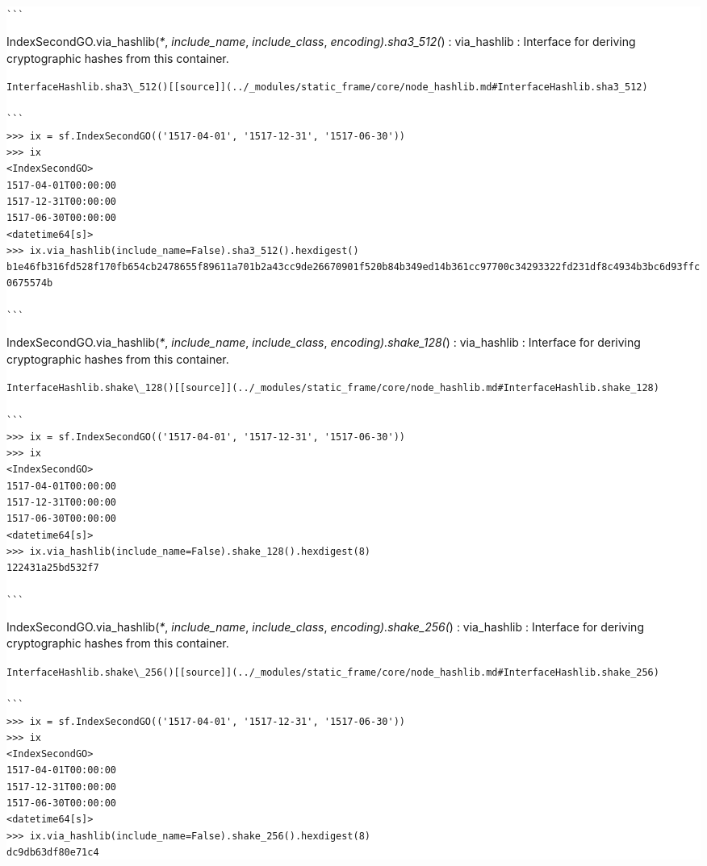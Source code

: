     ```

IndexSecondGO.via\_hashlib(*\**, *include\_name*, *include\_class*, *encoding).sha3\_512(*)
:   via\_hashlib
    :   Interface for deriving cryptographic hashes from this container.

    InterfaceHashlib.sha3\_512()[[source]](../_modules/static_frame/core/node_hashlib.md#InterfaceHashlib.sha3_512)

    ```
    >>> ix = sf.IndexSecondGO(('1517-04-01', '1517-12-31', '1517-06-30'))
    >>> ix
    <IndexSecondGO>
    1517-04-01T00:00:00
    1517-12-31T00:00:00
    1517-06-30T00:00:00
    <datetime64[s]>
    >>> ix.via_hashlib(include_name=False).sha3_512().hexdigest()
    b1e46fb316fd528f170fb654cb2478655f89611a701b2a43cc9de26670901f520b84b349ed14b361cc97700c34293322fd231df8c4934b3bc6d93ffc0675574b

    ```

IndexSecondGO.via\_hashlib(*\**, *include\_name*, *include\_class*, *encoding).shake\_128(*)
:   via\_hashlib
    :   Interface for deriving cryptographic hashes from this container.

    InterfaceHashlib.shake\_128()[[source]](../_modules/static_frame/core/node_hashlib.md#InterfaceHashlib.shake_128)

    ```
    >>> ix = sf.IndexSecondGO(('1517-04-01', '1517-12-31', '1517-06-30'))
    >>> ix
    <IndexSecondGO>
    1517-04-01T00:00:00
    1517-12-31T00:00:00
    1517-06-30T00:00:00
    <datetime64[s]>
    >>> ix.via_hashlib(include_name=False).shake_128().hexdigest(8)
    122431a25bd532f7

    ```

IndexSecondGO.via\_hashlib(*\**, *include\_name*, *include\_class*, *encoding).shake\_256(*)
:   via\_hashlib
    :   Interface for deriving cryptographic hashes from this container.

    InterfaceHashlib.shake\_256()[[source]](../_modules/static_frame/core/node_hashlib.md#InterfaceHashlib.shake_256)

    ```
    >>> ix = sf.IndexSecondGO(('1517-04-01', '1517-12-31', '1517-06-30'))
    >>> ix
    <IndexSecondGO>
    1517-04-01T00:00:00
    1517-12-31T00:00:00
    1517-06-30T00:00:00
    <datetime64[s]>
    >>> ix.via_hashlib(include_name=False).shake_256().hexdigest(8)
    dc9db63df80e71c4
